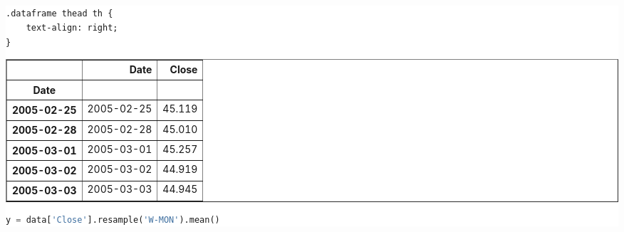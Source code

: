     .dataframe thead th {
        text-align: right;
    }
</style>
<table border="1" class="dataframe">
  <thead>
    <tr style="text-align: right;">
      <th></th>
      <th>Date</th>
      <th>Close</th>
    </tr>
    <tr>
      <th>Date</th>
      <th></th>
      <th></th>
    </tr>
  </thead>
  <tbody>
    <tr>
      <th>2005-02-25</th>
      <td>2005-02-25</td>
      <td>45.119</td>
    </tr>
    <tr>
      <th>2005-02-28</th>
      <td>2005-02-28</td>
      <td>45.010</td>
    </tr>
    <tr>
      <th>2005-03-01</th>
      <td>2005-03-01</td>
      <td>45.257</td>
    </tr>
    <tr>
      <th>2005-03-02</th>
      <td>2005-03-02</td>
      <td>44.919</td>
    </tr>
    <tr>
      <th>2005-03-03</th>
      <td>2005-03-03</td>
      <td>44.945</td>
    </tr>
  </tbody>
</table>
</div>




```python
y = data['Close'].resample('W-MON').mean()
```

